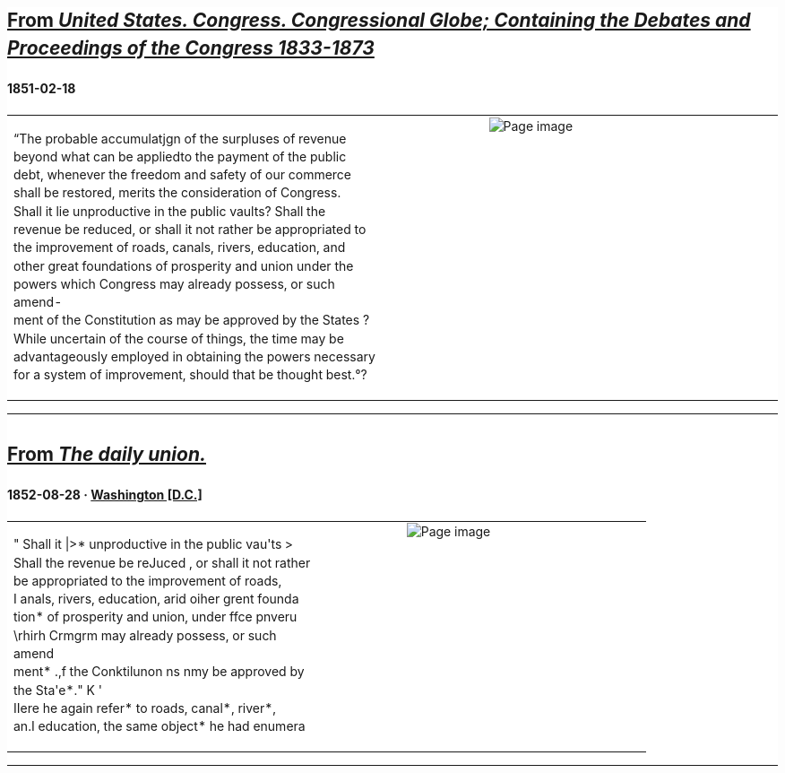 ## [From _United States. Congress. Congressional Globe; Containing the Debates and Proceedings of the Congress 1833-1873_](https://archive.org/details/sim_united-states-congress-congressional-globe_1851-02-18_23_35/page/n6/mode/1up?view=theater)

#### 1851-02-18

<table style="width: 100%;"><tr><td style="width: 50%">

  
  
“The probable accumulatjgn of the surpluses of revenue  
beyond what can be appliedto the payment of the public  
debt, whenever the freedom and safety of our commerce  
shall be restored, merits the consideration of Congress.  
Shall it lie unproductive in the public vaults? Shall the  
revenue be reduced, or shall it not rather be appropriated to  
the improvement of roads, canals, rivers, education, and  
other great foundations of prosperity and union under the  
powers which Congress may already possess, or such amend-  
ment of the Constitution as may be approved by the States ?  
While uncertain of the course of things, the time may be  
advantageously employed in obtaining the powers necessary  
for a system of improvement, should that be thought best.°?
</td><td style="width: 50%; max-height: 75%; margin: auto; display: block;">
<img alt="Page image" src="https://iiif.archive.org/image/iiif/2/sim_united-states-congress-congressional-globe_1851-02-18_23_35%2Fsim_united-states-congress-congressional-globe_1851-02-18_23_35_jp2.zip%2Fsim_united-states-congress-congressional-globe_1851-02-18_23_35_jp2%2Fsim_united-states-congress-congressional-globe_1851-02-18_23_35_0006.jp2/pct:5.4447852760736195,58.85931558935361,25.23006134969325,8.992395437262358/600,/0/default.jpg"/>
</td>
</tr></table>

---

## [From _The daily union._](https://www.loc.gov/resource/sn82003410/1852-08-28/ed-1/?sp=6)

#### 1852-08-28 &middot; [Washington [D.C.]](http://dbpedia.org/resource/Washington%2C_D.C.)

<table style="width: 100%;"><tr><td style="width: 50%">

  
&quot; Shall it |&gt;* unproductive in the public vau&#x27;ts &gt;  
Shall the revenue be reJuced , or shall it not rather  
be appropriated to the improvement of roads,  
I anals, rivers, education, arid oiher grent founda­  
tion* of prosperity and union, under ffce pnveru  
\rhirh Crmgrm may already possess, or such amend­  
ment* .,f the Conktilunon ns nmy be approved by  
the Sta&#x27;e*.&quot; K &#x27;  
IIere he again refer* to roads, canal*, river*,  
an.I education, the same object* he had enumera
</td><td style="width: 50%; max-height: 75%; margin: auto; display: block;">
<img alt="Page image" src="https://tile.loc.gov/image-services/iiif/service:ndnp:dlc:batch_dlc_chimera_ver01:data:sn82003410:00415661204:1852082801:0839/pct:44.85794982555242,82.97401879491431,13.335548540732127,4.70723306544202/!600,600/0/default.jpg"/>
</td>
</tr></table>

---